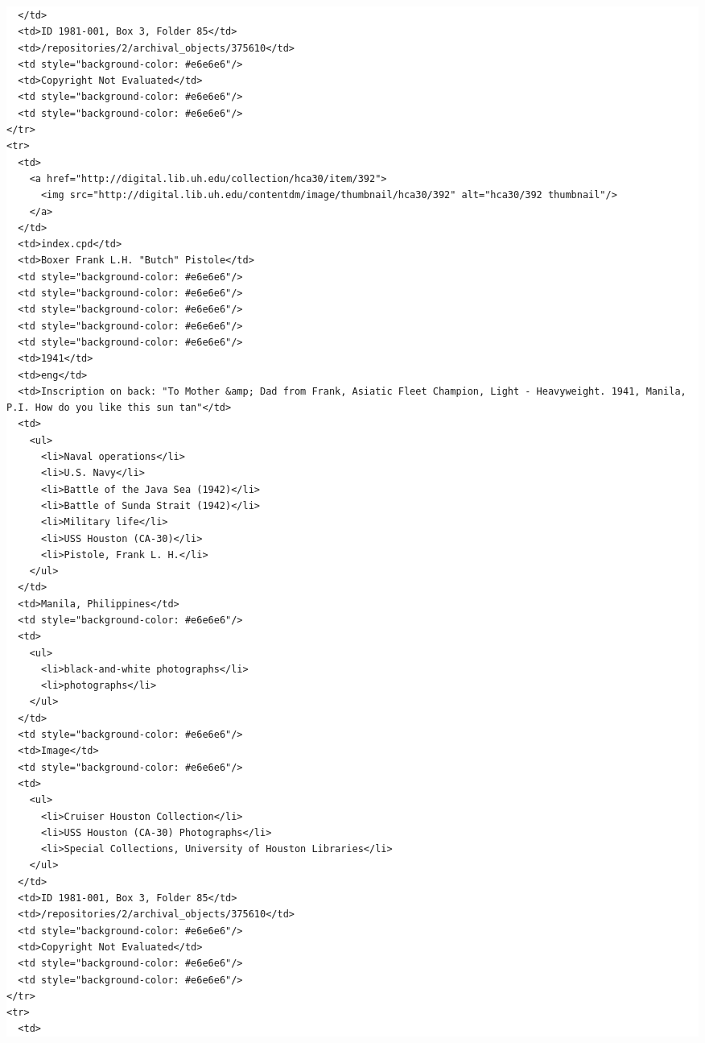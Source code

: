       </td>
      <td>ID 1981-001, Box 3, Folder 85</td>
      <td>/repositories/2/archival_objects/375610</td>
      <td style="background-color: #e6e6e6"/>
      <td>Copyright Not Evaluated</td>
      <td style="background-color: #e6e6e6"/>
      <td style="background-color: #e6e6e6"/>
    </tr>
    <tr>
      <td>
        <a href="http://digital.lib.uh.edu/collection/hca30/item/392">
          <img src="http://digital.lib.uh.edu/contentdm/image/thumbnail/hca30/392" alt="hca30/392 thumbnail"/>
        </a>
      </td>
      <td>index.cpd</td>
      <td>Boxer Frank L.H. "Butch" Pistole</td>
      <td style="background-color: #e6e6e6"/>
      <td style="background-color: #e6e6e6"/>
      <td style="background-color: #e6e6e6"/>
      <td style="background-color: #e6e6e6"/>
      <td style="background-color: #e6e6e6"/>
      <td>1941</td>
      <td>eng</td>
      <td>Inscription on back: "To Mother &amp; Dad from Frank, Asiatic Fleet Champion, Light - Heavyweight. 1941, Manila, P.I. How do you like this sun tan"</td>
      <td>
        <ul>
          <li>Naval operations</li>
          <li>U.S. Navy</li>
          <li>Battle of the Java Sea (1942)</li>
          <li>Battle of Sunda Strait (1942)</li>
          <li>Military life</li>
          <li>USS Houston (CA-30)</li>
          <li>Pistole, Frank L. H.</li>
        </ul>
      </td>
      <td>Manila, Philippines</td>
      <td style="background-color: #e6e6e6"/>
      <td>
        <ul>
          <li>black-and-white photographs</li>
          <li>photographs</li>
        </ul>
      </td>
      <td style="background-color: #e6e6e6"/>
      <td>Image</td>
      <td style="background-color: #e6e6e6"/>
      <td>
        <ul>
          <li>Cruiser Houston Collection</li>
          <li>USS Houston (CA-30) Photographs</li>
          <li>Special Collections, University of Houston Libraries</li>
        </ul>
      </td>
      <td>ID 1981-001, Box 3, Folder 85</td>
      <td>/repositories/2/archival_objects/375610</td>
      <td style="background-color: #e6e6e6"/>
      <td>Copyright Not Evaluated</td>
      <td style="background-color: #e6e6e6"/>
      <td style="background-color: #e6e6e6"/>
    </tr>
    <tr>
      <td>